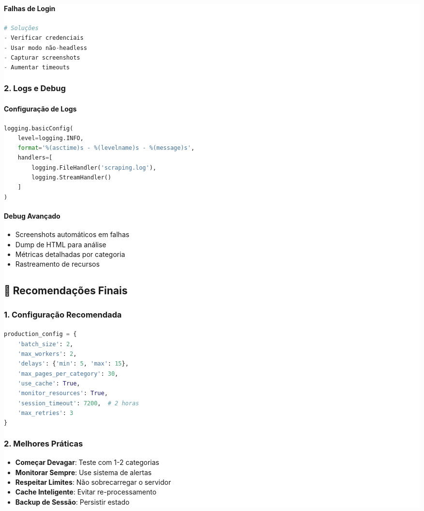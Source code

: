 #### Falhas de Login
```python
# Soluções
- Verificar credenciais
- Usar modo não-headless
- Capturar screenshots
- Aumentar timeouts
```

### 2. Logs e Debug

#### Configuração de Logs
```python
logging.basicConfig(
    level=logging.INFO,
    format='%(asctime)s - %(levelname)s - %(message)s',
    handlers=[
        logging.FileHandler('scraping.log'),
        logging.StreamHandler()
    ]
)
```

#### Debug Avançado
- Screenshots automáticos em falhas
- Dump de HTML para análise
- Métricas detalhadas por categoria
- Rastreamento de recursos

## 🎯 Recomendações Finais

### 1. Configuração Recomendada
```python
production_config = {
    'batch_size': 2,
    'max_workers': 2,
    'delays': {'min': 5, 'max': 15},
    'max_pages_per_category': 30,
    'use_cache': True,
    'monitor_resources': True,
    'session_timeout': 7200,  # 2 horas
    'max_retries': 3
}
```

### 2. Melhores Práticas
- **Começar Devagar**: Teste com 1-2 categorias
- **Monitorar Sempre**: Use sistema de alertas
- **Respeitar Limites**: Não sobrecarregar o servidor
- **Cache Inteligente**: Evitar re-processamento
- **Backup de Sessão**: Persistir estado
